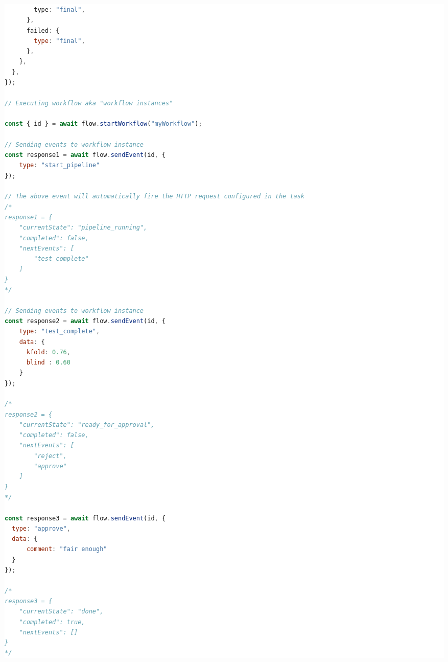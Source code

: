 ```javascript
        type: "final",
      },
      failed: {
        type: "final",
      },
    },
  },
});

// Executing workflow aka "workflow instances"

const { id } = await flow.startWorkflow("myWorkflow");

// Sending events to workflow instance
const response1 = await flow.sendEvent(id, {
    type: "start_pipeline"
});

// The above event will automatically fire the HTTP request configured in the task
/*
response1 = {
    "currentState": "pipeline_running",
    "completed": false,
    "nextEvents": [
        "test_complete"
    ]
}
*/

// Sending events to workflow instance
const response2 = await flow.sendEvent(id, {
    type: "test_complete",
    data: {
      kfold: 0.76,
      blind : 0.60
    }
});

/*
response2 = {
    "currentState": "ready_for_approval",
    "completed": false,
    "nextEvents": [
        "reject",
        "approve"
    ]
}
*/

const response3 = await flow.sendEvent(id, {
  type: "approve",
  data: {
      comment: "fair enough"
  }
});

/*
response3 = {
    "currentState": "done",
    "completed": true,
    "nextEvents": []
}
*/
```